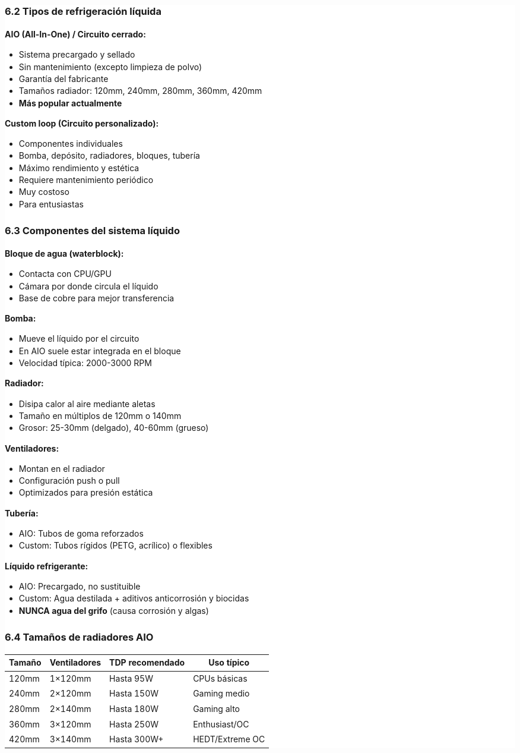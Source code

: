 ### 6.2 Tipos de refrigeración líquida

**AIO (All-In-One) / Circuito cerrado:**
- Sistema precargado y sellado
- Sin mantenimiento (excepto limpieza de polvo)
- Garantía del fabricante
- Tamaños radiador: 120mm, 240mm, 280mm, 360mm, 420mm
- **Más popular actualmente**

**Custom loop (Circuito personalizado):**
- Componentes individuales
- Bomba, depósito, radiadores, bloques, tubería
- Máximo rendimiento y estética
- Requiere mantenimiento periódico
- Muy costoso
- Para entusiastas

### 6.3 Componentes del sistema líquido

**Bloque de agua (waterblock):**
- Contacta con CPU/GPU
- Cámara por donde circula el líquido
- Base de cobre para mejor transferencia

**Bomba:**
- Mueve el líquido por el circuito
- En AIO suele estar integrada en el bloque
- Velocidad típica: 2000-3000 RPM

**Radiador:**
- Disipa calor al aire mediante aletas
- Tamaño en múltiplos de 120mm o 140mm
- Grosor: 25-30mm (delgado), 40-60mm (grueso)

**Ventiladores:**
- Montan en el radiador
- Configuración push o pull
- Optimizados para presión estática

**Tubería:**
- AIO: Tubos de goma reforzados
- Custom: Tubos rígidos (PETG, acrílico) o flexibles

**Líquido refrigerante:**
- AIO: Precargado, no sustituible
- Custom: Agua destilada + aditivos anticorrosión y biocidas
- **NUNCA agua del grifo** (causa corrosión y algas)

### 6.4 Tamaños de radiadores AIO

| Tamaño | Ventiladores | TDP recomendado | Uso típico |
|--------|--------------|-----------------|------------|
| 120mm | 1×120mm | Hasta 95W | CPUs básicas |
| 240mm | 2×120mm | Hasta 150W | Gaming medio |
| 280mm | 2×140mm | Hasta 180W | Gaming alto |
| 360mm | 3×120mm | Hasta 250W | Enthusiast/OC |
| 420mm | 3×140mm | Hasta 300W+ | HEDT/Extreme OC |
